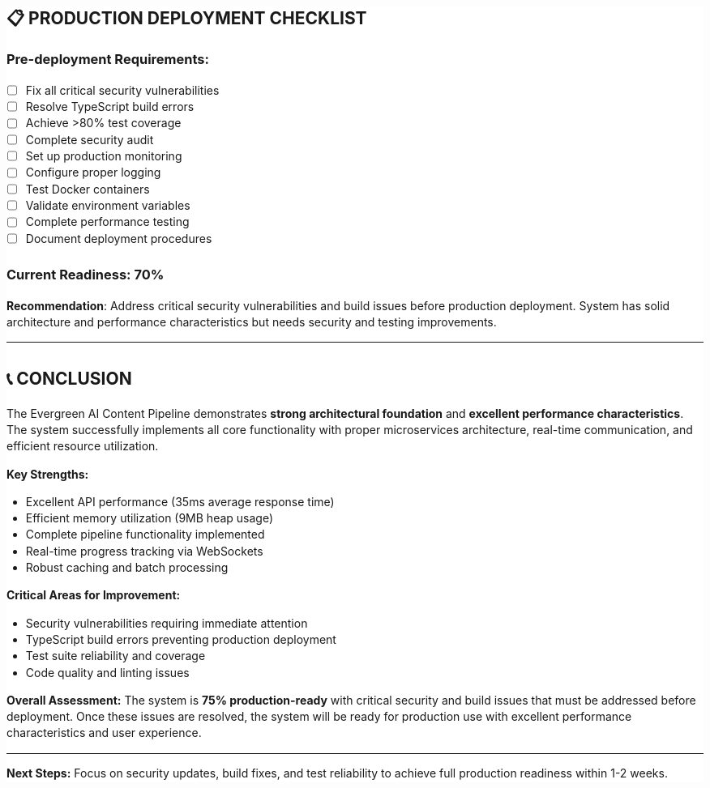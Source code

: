 
## 📋 PRODUCTION DEPLOYMENT CHECKLIST

### Pre-deployment Requirements:
- [ ] Fix all critical security vulnerabilities
- [ ] Resolve TypeScript build errors
- [ ] Achieve >80% test coverage
- [ ] Complete security audit
- [ ] Set up production monitoring
- [ ] Configure proper logging
- [ ] Test Docker containers
- [ ] Validate environment variables
- [ ] Complete performance testing
- [ ] Document deployment procedures

### Current Readiness: 70%

**Recommendation**: Address critical security vulnerabilities and build issues before production deployment. System has solid architecture and performance characteristics but needs security and testing improvements.

---

## 📞 CONCLUSION

The Evergreen AI Content Pipeline demonstrates **strong architectural foundation** and **excellent performance characteristics**. The system successfully implements all core functionality with proper microservices architecture, real-time communication, and efficient resource utilization.

**Key Strengths:**
- Excellent API performance (35ms average response time)
- Efficient memory utilization (9MB heap usage)
- Complete pipeline functionality implemented
- Real-time progress tracking via WebSockets
- Robust caching and batch processing

**Critical Areas for Improvement:**
- Security vulnerabilities requiring immediate attention
- TypeScript build errors preventing production deployment
- Test suite reliability and coverage
- Code quality and linting issues

**Overall Assessment:** The system is **75% production-ready** with critical security and build issues that must be addressed before deployment. Once these issues are resolved, the system will be ready for production use with excellent performance characteristics and user experience.

---

**Next Steps:** Focus on security updates, build fixes, and test reliability to achieve full production readiness within 1-2 weeks.